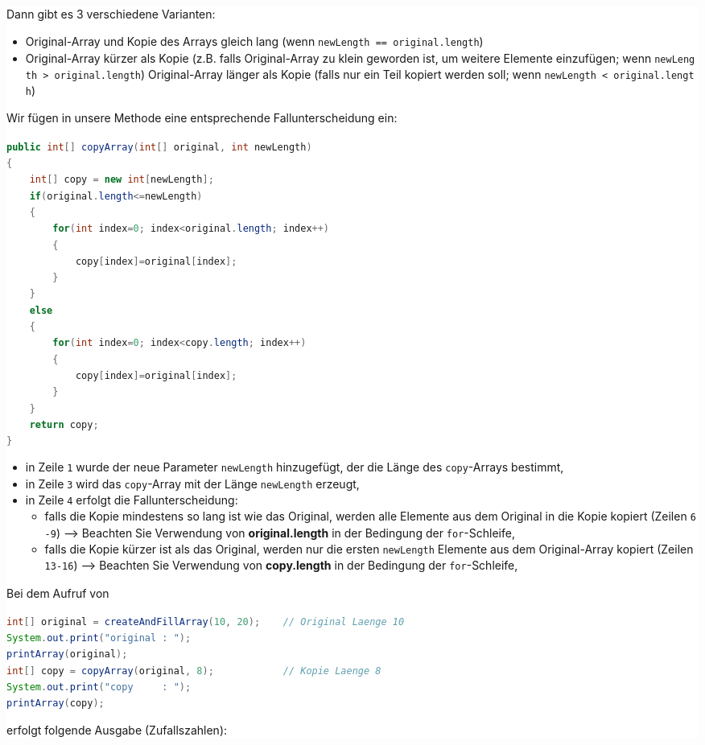 Dann gibt es 3 verschiedene Varianten:

- Original-Array und Kopie des Arrays gleich lang (wenn `newLength == original.length`)
- Original-Array kürzer als Kopie (z.B. falls Original-Array zu klein geworden ist, um weitere Elemente einzufügen; wenn `newLength > original.length`)
Original-Array länger als Kopie (falls nur ein Teil kopiert werden soll; wenn `newLength < original.length`)

Wir fügen in unsere Methode eine entsprechende Fallunterscheidung ein:

```java linenums="1"
public int[] copyArray(int[] original, int newLength)
{
	int[] copy = new int[newLength];
	if(original.length<=newLength)
	{
		for(int index=0; index<original.length; index++)
		{
			copy[index]=original[index];
		}
	}
	else
	{
		for(int index=0; index<copy.length; index++)
		{
			copy[index]=original[index];
		}
	}
	return copy;
}
```

- in Zeile `1` wurde der neue Parameter `newLength` hinzugefügt, der die Länge des `copy`-Arrays bestimmt,
- in Zeile `3` wird das `copy`-Array mit der Länge `newLength` erzeugt, 
- in Zeile `4` erfolgt die Fallunterscheidung:
	- falls die Kopie mindestens so lang ist wie das Original, werden alle Elemente aus dem Original in die Kopie kopiert (Zeilen `6-9`) --> Beachten Sie Verwendung von **original.length** in der Bedingung der `for`-Schleife,
	- falls die Kopie kürzer ist als das Original, werden nur die ersten `newLength` Elemente aus dem Original-Array kopiert (Zeilen `13-16`) --> Beachten Sie Verwendung von **copy.length** in der Bedingung der `for`-Schleife,

Bei dem Aufruf von 

```java
int[] original = createAndFillArray(10, 20);	// Original Laenge 10
System.out.print("original : ");
printArray(original);
int[] copy = copyArray(original, 8);			// Kopie Laenge 8
System.out.print("copy     : ");
printArray(copy);
```

erfolgt folgende Ausgabe (Zufallszahlen):


[^1]: ganz genau geben wir die Referenz auf das `copy`-Array zurück, aber dazu später